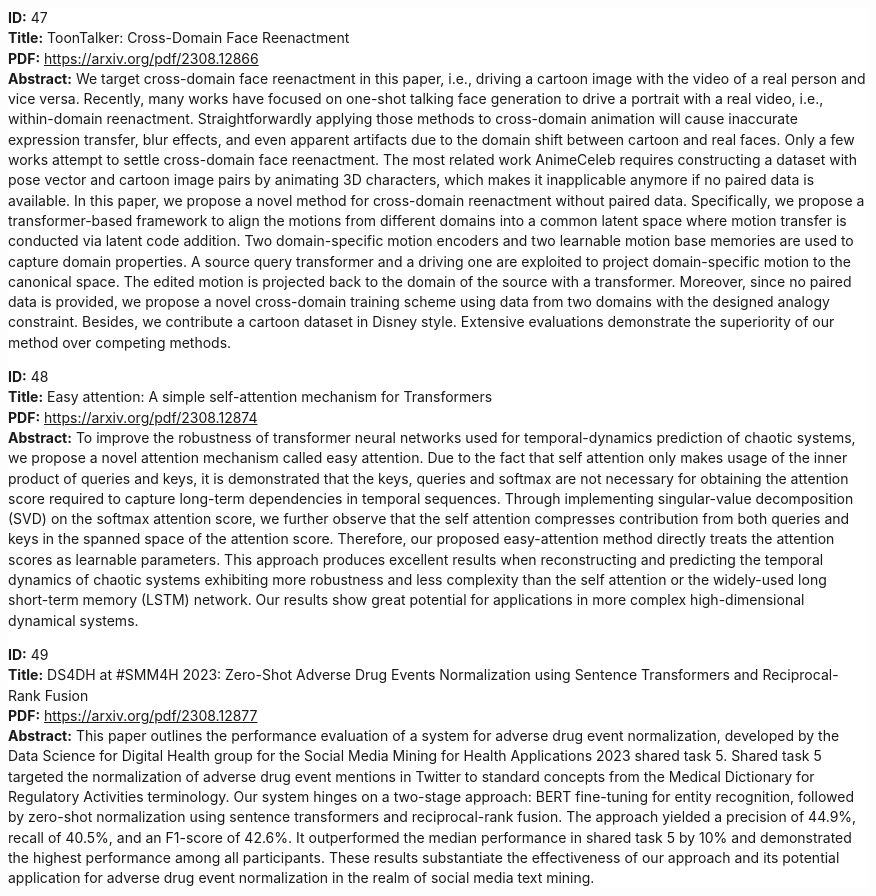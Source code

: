 **ID:** 47  
**Title:** ToonTalker: Cross-Domain Face Reenactment  
**PDF:** https://arxiv.org/pdf/2308.12866  
**Abstract:** We target cross-domain face reenactment in this paper, i.e., driving a cartoon image with the video of a real person and vice versa. Recently, many works have focused on one-shot talking face generation to drive a portrait with a real video, i.e., within-domain reenactment. Straightforwardly applying those methods to cross-domain animation will cause inaccurate expression transfer, blur effects, and even apparent artifacts due to the domain shift between cartoon and real faces. Only a few works attempt to settle cross-domain face reenactment. The most related work AnimeCeleb requires constructing a dataset with pose vector and cartoon image pairs by animating 3D characters, which makes it inapplicable anymore if no paired data is available. In this paper, we propose a novel method for cross-domain reenactment without paired data. Specifically, we propose a transformer-based framework to align the motions from different domains into a common latent space where motion transfer is conducted via latent code addition. Two domain-specific motion encoders and two learnable motion base memories are used to capture domain properties. A source query transformer and a driving one are exploited to project domain-specific motion to the canonical space. The edited motion is projected back to the domain of the source with a transformer. Moreover, since no paired data is provided, we propose a novel cross-domain training scheme using data from two domains with the designed analogy constraint. Besides, we contribute a cartoon dataset in Disney style. Extensive evaluations demonstrate the superiority of our method over competing methods. 

**ID:** 48  
**Title:** Easy attention: A simple self-attention mechanism for Transformers  
**PDF:** https://arxiv.org/pdf/2308.12874  
**Abstract:** To improve the robustness of transformer neural networks used for temporal-dynamics prediction of chaotic systems, we propose a novel attention mechanism called easy attention. Due to the fact that self attention only makes usage of the inner product of queries and keys, it is demonstrated that the keys, queries and softmax are not necessary for obtaining the attention score required to capture long-term dependencies in temporal sequences. Through implementing singular-value decomposition (SVD) on the softmax attention score, we further observe that the self attention compresses contribution from both queries and keys in the spanned space of the attention score. Therefore, our proposed easy-attention method directly treats the attention scores as learnable parameters. This approach produces excellent results when reconstructing and predicting the temporal dynamics of chaotic systems exhibiting more robustness and less complexity than the self attention or the widely-used long short-term memory (LSTM) network. Our results show great potential for applications in more complex high-dimensional dynamical systems. 

**ID:** 49  
**Title:** DS4DH at #SMM4H 2023: Zero-Shot Adverse Drug Events Normalization using  Sentence Transformers and Reciprocal-Rank Fusion  
**PDF:** https://arxiv.org/pdf/2308.12877  
**Abstract:** This paper outlines the performance evaluation of a system for adverse drug event normalization, developed by the Data Science for Digital Health group for the Social Media Mining for Health Applications 2023 shared task 5. Shared task 5 targeted the normalization of adverse drug event mentions in Twitter to standard concepts from the Medical Dictionary for Regulatory Activities terminology. Our system hinges on a two-stage approach: BERT fine-tuning for entity recognition, followed by zero-shot normalization using sentence transformers and reciprocal-rank fusion. The approach yielded a precision of 44.9%, recall of 40.5%, and an F1-score of 42.6%. It outperformed the median performance in shared task 5 by 10% and demonstrated the highest performance among all participants. These results substantiate the effectiveness of our approach and its potential application for adverse drug event normalization in the realm of social media text mining. 
